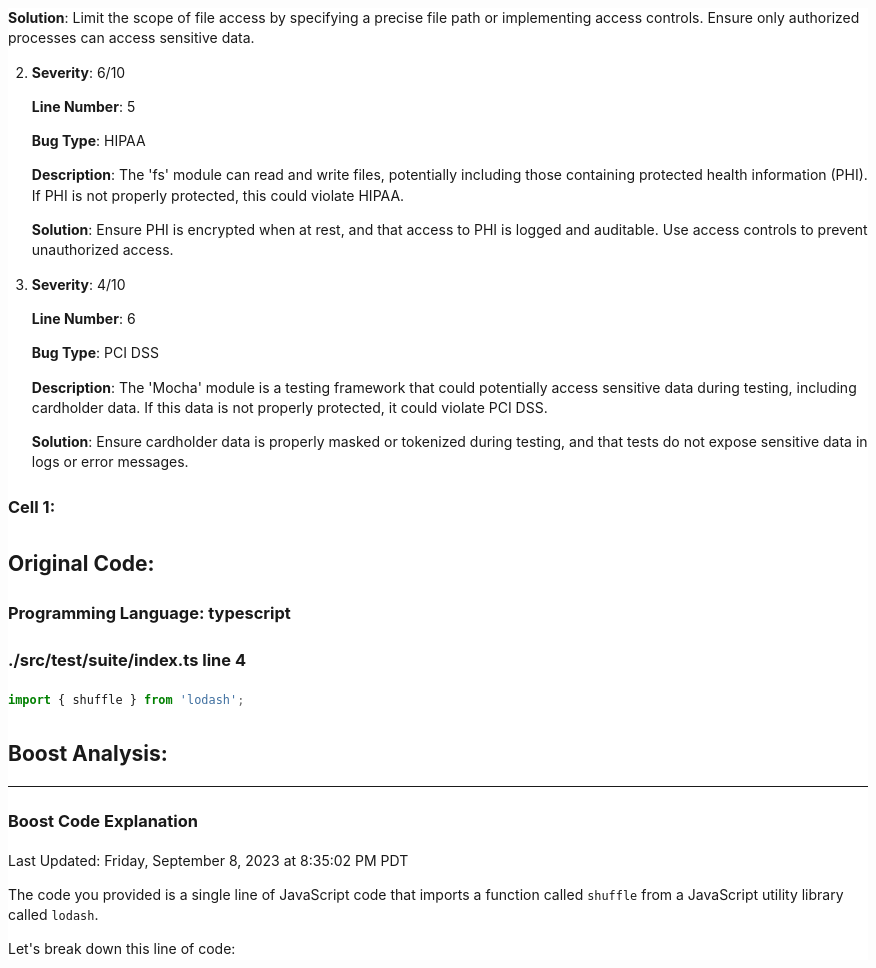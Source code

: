    **Solution**: Limit the scope of file access by specifying a precise file path or implementing access controls. Ensure only authorized processes can access sensitive data.


2. **Severity**: 6/10

   **Line Number**: 5

   **Bug Type**: HIPAA

   **Description**: The 'fs' module can read and write files, potentially including those containing protected health information (PHI). If PHI is not properly protected, this could violate HIPAA.

   **Solution**: Ensure PHI is encrypted when at rest, and that access to PHI is logged and auditable. Use access controls to prevent unauthorized access.


3. **Severity**: 4/10

   **Line Number**: 6

   **Bug Type**: PCI DSS

   **Description**: The 'Mocha' module is a testing framework that could potentially access sensitive data during testing, including cardholder data. If this data is not properly protected, it could violate PCI DSS.

   **Solution**: Ensure cardholder data is properly masked or tokenized during testing, and that tests do not expose sensitive data in logs or error messages.





### Cell 1:
## Original Code:

### Programming Language: typescript
### ./src/test/suite/index.ts line 4

```typescript
import { shuffle } from 'lodash';

```
## Boost Analysis:



---

### Boost Code Explanation

Last Updated: Friday, September 8, 2023 at 8:35:02 PM PDT

The code you provided is a single line of JavaScript code that imports a function called `shuffle` from a JavaScript utility library called `lodash`.

Let's break down this line of code:
